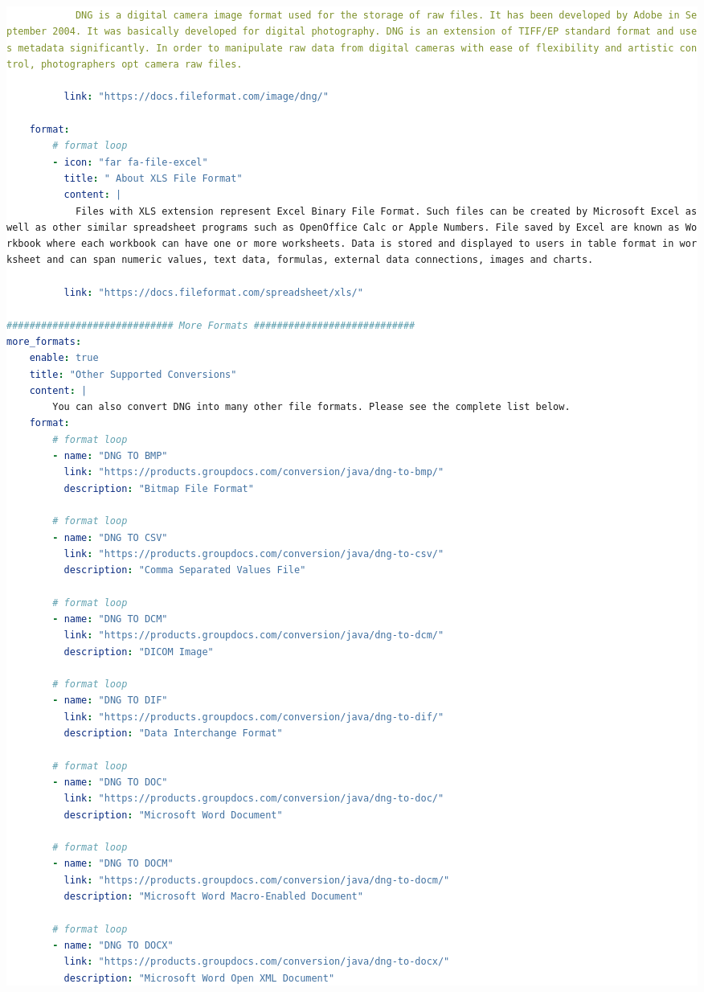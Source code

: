 ```yaml
            DNG is a digital camera image format used for the storage of raw files. It has been developed by Adobe in September 2004. It was basically developed for digital photography. DNG is an extension of TIFF/EP standard format and uses metadata significantly. In order to manipulate raw data from digital cameras with ease of flexibility and artistic control, photographers opt camera raw files.

          link: "https://docs.fileformat.com/image/dng/"

    format:
        # format loop
        - icon: "far fa-file-excel"
          title: " About XLS File Format"
          content: |
            Files with XLS extension represent Excel Binary File Format. Such files can be created by Microsoft Excel as well as other similar spreadsheet programs such as OpenOffice Calc or Apple Numbers. File saved by Excel are known as Workbook where each workbook can have one or more worksheets. Data is stored and displayed to users in table format in worksheet and can span numeric values, text data, formulas, external data connections, images and charts.

          link: "https://docs.fileformat.com/spreadsheet/xls/"

############################# More Formats ############################
more_formats:
    enable: true
    title: "Other Supported Conversions"
    content: |
        You can also convert DNG into many other file formats. Please see the complete list below.
    format: 
        # format loop
        - name: "DNG TO BMP"
          link: "https://products.groupdocs.com/conversion/java/dng-to-bmp/"
          description: "Bitmap File Format"

        # format loop
        - name: "DNG TO CSV"
          link: "https://products.groupdocs.com/conversion/java/dng-to-csv/"
          description: "Comma Separated Values File"

        # format loop
        - name: "DNG TO DCM"
          link: "https://products.groupdocs.com/conversion/java/dng-to-dcm/"
          description: "DICOM Image"

        # format loop
        - name: "DNG TO DIF"
          link: "https://products.groupdocs.com/conversion/java/dng-to-dif/"
          description: "Data Interchange Format"

        # format loop
        - name: "DNG TO DOC"
          link: "https://products.groupdocs.com/conversion/java/dng-to-doc/"
          description: "Microsoft Word Document"

        # format loop
        - name: "DNG TO DOCM"
          link: "https://products.groupdocs.com/conversion/java/dng-to-docm/"
          description: "Microsoft Word Macro-Enabled Document"

        # format loop
        - name: "DNG TO DOCX"
          link: "https://products.groupdocs.com/conversion/java/dng-to-docx/"
          description: "Microsoft Word Open XML Document"

```